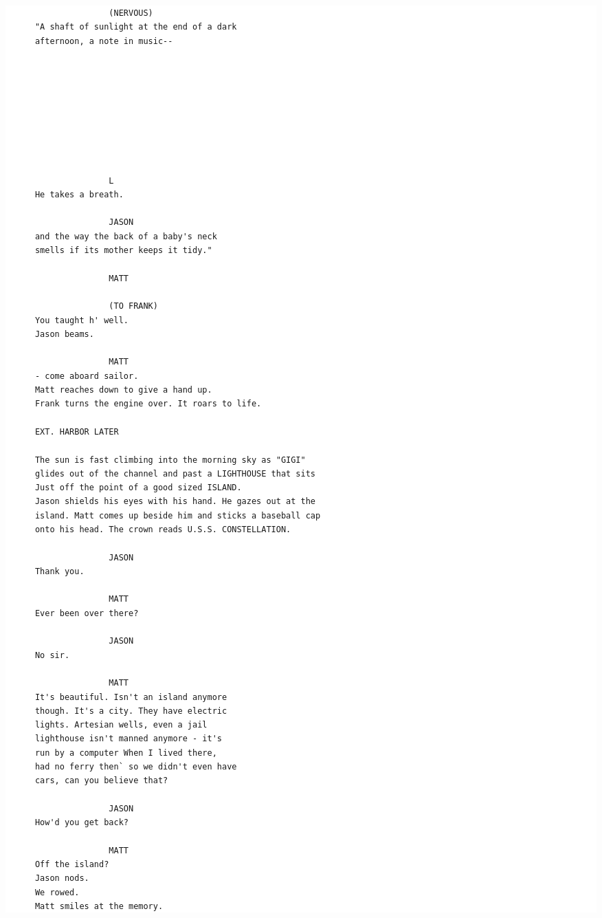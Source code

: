                          (NERVOUS)
          "A shaft of sunlight at the end of a dark
          afternoon, a note in music--

                         

                         

                         

                         

                         L
          He takes a breath.

                         JASON
          and the way the back of a baby's neck
          smells if its mother keeps it tidy."

                         MATT

                         (TO FRANK)
          You taught h' well.
          Jason beams.

                         MATT
          - come aboard sailor.
          Matt reaches down to give a hand up.
          Frank turns the engine over. It roars to life.

          EXT. HARBOR LATER

          The sun is fast climbing into the morning sky as "GIGI"
          glides out of the channel and past a LIGHTHOUSE that sits
          Just off the point of a good sized ISLAND.
          Jason shields his eyes with his hand. He gazes out at the
          island. Matt comes up beside him and sticks a baseball cap
          onto his head. The crown reads U.S.S. CONSTELLATION.

                         JASON
          Thank you.

                         MATT
          Ever been over there?

                         JASON
          No sir.

                         MATT
          It's beautiful. Isn't an island anymore
          though. It's a city. They have electric
          lights. Artesian wells, even a jail
          lighthouse isn't manned anymore - it's
          run by a computer When I lived there,
          had no ferry then` so we didn't even have
          cars, can you believe that?

                         JASON
          How'd you get back?

                         MATT
          Off the island?
          Jason nods.
          We rowed.
          Matt smiles at the memory.

